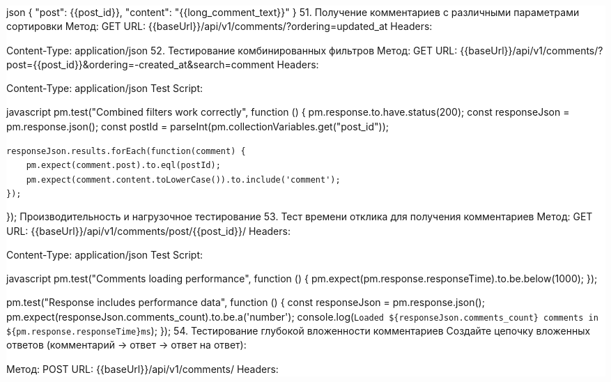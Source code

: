 json
{
    "post": {{post_id}},
    "content": "{{long_comment_text}}"
}
51. Получение комментариев с различными параметрами сортировки
Метод: GET
URL: {{baseUrl}}/api/v1/comments/?ordering=updated_at
Headers:

Content-Type: application/json
52. Тестирование комбинированных фильтров
Метод: GET
URL: {{baseUrl}}/api/v1/comments/?post={{post_id}}&ordering=-created_at&search=comment
Headers:

Content-Type: application/json
Test Script:

javascript
pm.test("Combined filters work correctly", function () {
    pm.response.to.have.status(200);
    const responseJson = pm.response.json();
    const postId = parseInt(pm.collectionVariables.get("post_id"));

    responseJson.results.forEach(function(comment) {
        pm.expect(comment.post).to.eql(postId);
        pm.expect(comment.content.toLowerCase()).to.include('comment');
    });
});
Производительность и нагрузочное тестирование
53. Тест времени отклика для получения комментариев
Метод: GET
URL: {{baseUrl}}/api/v1/comments/post/{{post_id}}/
Headers:

Content-Type: application/json
Test Script:

javascript
pm.test("Comments loading performance", function () {
    pm.expect(pm.response.responseTime).to.be.below(1000);
});

pm.test("Response includes performance data", function () {
    const responseJson = pm.response.json();
    pm.expect(responseJson.comments_count).to.be.a('number');
    console.log(`Loaded ${responseJson.comments_count} comments in ${pm.response.responseTime}ms`);
});
54. Тестирование глубокой вложенности комментариев
Создайте цепочку вложенных ответов (комментарий → ответ → ответ на ответ):

Метод: POST
URL: {{baseUrl}}/api/v1/comments/
Headers:
